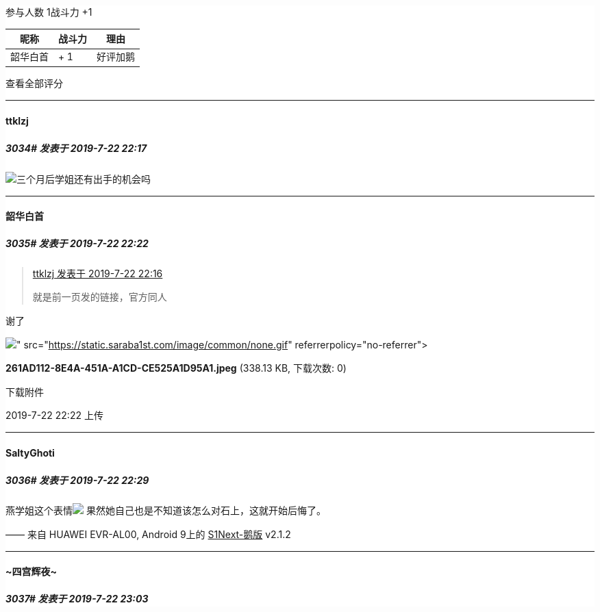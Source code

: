 
 参与人数 1战斗力 +1

|昵称|战斗力|理由|
|----|---|---|
| 韶华白首| + 1|好评加鹅|


查看全部评分


*****

####  ttklzj  
##### 3034#       发表于 2019-7-22 22:17


<img src="https://static.saraba1st.com/image/smiley/face2017/180.png" referrerpolicy="no-referrer">三个月后学姐还有出手的机会吗


*****

####  韶华白首  
##### 3035#       发表于 2019-7-22 22:22


<blockquote><a href="httphttps://bbs.saraba1st.com/2b/forum.php?mod=redirect&amp;goto=findpost&amp;pid=44621470&amp;ptid=1485855" target="_blank">ttklzj 发表于 2019-7-22 22:16</a>

就是前一页发的链接，官方同人</blockquote>
谢了

<img src="https://img.saraba1st.com/forum/201907/22/222232aei8rw8bulwr7bqw.jpeg" referrerpolicy="no-referrer">" src="https://static.saraba1st.com/image/common/none.gif" referrerpolicy="no-referrer">


<strong>261AD112-8E4A-451A-A1CD-CE525A1D95A1.jpeg</strong> (338.13 KB, 下载次数: 0)

下载附件

2019-7-22 22:22 上传


*****

####  SaltyGhoti  
##### 3036#       发表于 2019-7-22 22:29


燕学姐这个表情<img src="https://static.saraba1st.com/image/smiley/face2017/068.png" referrerpolicy="no-referrer">
果然她自己也是不知道该怎么对石上，这就开始后悔了。

—— 来自 HUAWEI EVR-AL00, Android 9上的 [S1Next-鹅版](https://github.com/ykrank/S1-Next/releases) v2.1.2


*****

####  ~四宫辉夜~  
##### 3037#       发表于 2019-7-22 23:03
